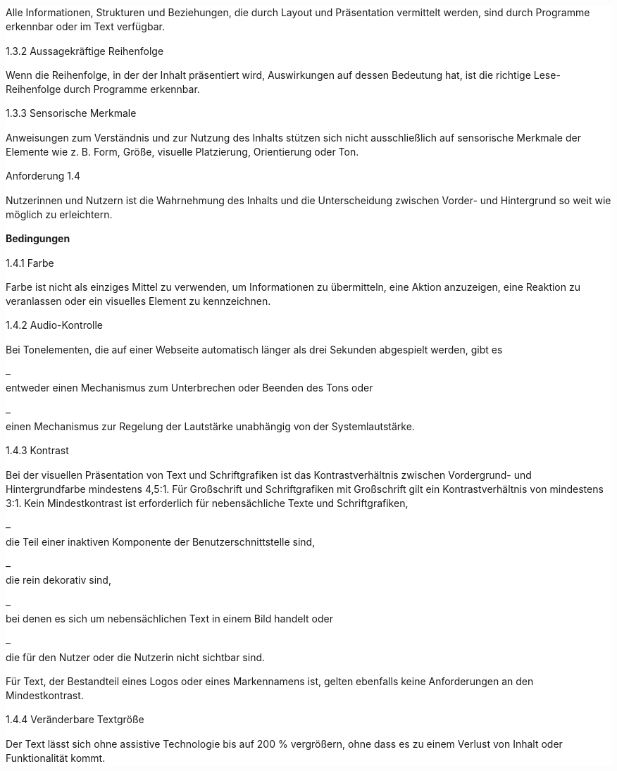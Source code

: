 Alle Informationen, Strukturen und Beziehungen, die durch Layout und Präsentation vermittelt werden, sind durch Programme erkennbar oder im Text verfügbar.

1.3.2 Aussagekräftige Reihenfolge

Wenn die Reihenfolge, in der der Inhalt präsentiert wird, Auswirkungen auf dessen Bedeutung hat, ist die richtige Lese-Reihenfolge durch Programme erkennbar.

1.3.3 Sensorische Merkmale

Anweisungen zum Verständnis und zur Nutzung des Inhalts stützen sich nicht ausschließlich auf sensorische Merkmale der Elemente wie z. B. Form, Größe, visuelle Platzierung, Orientierung oder Ton.

Anforderung 1.4

Nutzerinnen und Nutzern ist die Wahrnehmung des Inhalts und die Unterscheidung zwischen Vorder- und Hintergrund so weit wie möglich zu erleichtern.

**Bedingungen**

1.4.1 Farbe

Farbe ist nicht als einziges Mittel zu verwenden, um Informationen zu übermitteln, eine Aktion anzuzeigen, eine Reaktion zu veranlassen oder ein visuelles Element zu kennzeichnen.

1.4.2 Audio-Kontrolle

Bei Tonelementen, die auf einer Webseite automatisch länger als drei Sekunden abgespielt werden, gibt es

–  
entweder einen Mechanismus zum Unterbrechen oder Beenden des Tons oder

–  
einen Mechanismus zur Regelung der Lautstärke unabhängig von der Systemlautstärke.

1.4.3 Kontrast

Bei der visuellen Präsentation von Text und Schriftgrafiken ist das Kontrastverhältnis zwischen Vordergrund- und Hintergrundfarbe mindestens 4,5:1. Für Großschrift und Schriftgrafiken mit Großschrift gilt ein Kontrastverhältnis von mindestens 3:1. Kein Mindestkontrast ist erforderlich für nebensächliche Texte und Schriftgrafiken,

–  
die Teil einer inaktiven Komponente der Benutzerschnittstelle sind,

–  
die rein dekorativ sind,

–  
bei denen es sich um nebensächlichen Text in einem Bild handelt oder

–  
die für den Nutzer oder die Nutzerin nicht sichtbar sind.

Für Text, der Bestandteil eines Logos oder eines Markennamens ist, gelten ebenfalls keine Anforderungen an den Mindestkontrast.

1.4.4 Veränderbare Textgröße

Der Text lässt sich ohne assistive Technologie bis auf 200 % vergrößern, ohne dass es zu einem Verlust von Inhalt oder Funktionalität kommt.
